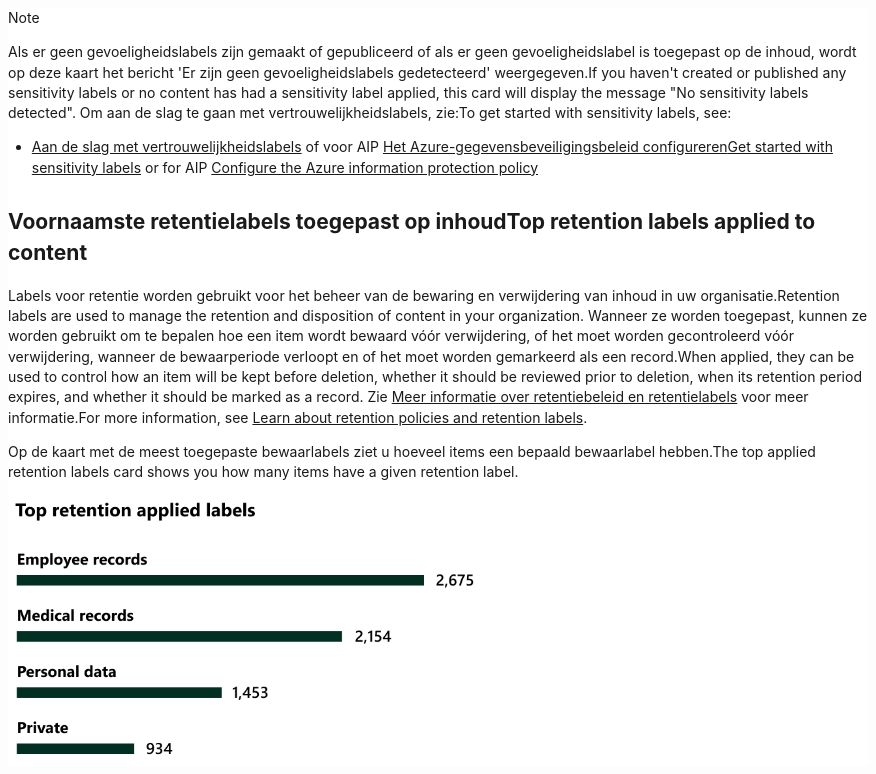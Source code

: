 > [!NOTE]
> <span data-ttu-id="d726d-158">Als er geen gevoeligheidslabels zijn gemaakt of gepubliceerd of als er geen gevoeligheidslabel is toegepast op de inhoud, wordt op deze kaart het bericht 'Er zijn geen gevoeligheidslabels gedetecteerd' weergegeven.</span><span class="sxs-lookup"><span data-stu-id="d726d-158">If you haven't created or published any sensitivity labels or no content has had a sensitivity label applied, this card will display the message "No sensitivity labels detected".</span></span> <span data-ttu-id="d726d-159">Om aan de slag te gaan met vertrouwelijkheidslabels, zie:</span><span class="sxs-lookup"><span data-stu-id="d726d-159">To get started with sensitivity labels, see:</span></span>
>- <span data-ttu-id="d726d-160">[Aan de slag met vertrouwelijkheidslabels](get-started-with-sensitivity-labels.md) of voor AIP [Het Azure-gegevensbeveiligingsbeleid configureren](/azure/information-protection/configure-policy)</span><span class="sxs-lookup"><span data-stu-id="d726d-160">[Get started with sensitivity labels](get-started-with-sensitivity-labels.md) or for AIP [Configure the Azure information protection policy](/azure/information-protection/configure-policy)</span></span>

## <a name="top-retention-labels-applied-to-content"></a><span data-ttu-id="d726d-161">Voornaamste retentielabels toegepast op inhoud</span><span class="sxs-lookup"><span data-stu-id="d726d-161">Top retention labels applied to content</span></span>

<span data-ttu-id="d726d-162">Labels voor retentie worden gebruikt voor het beheer van de bewaring en verwijdering van inhoud in uw organisatie.</span><span class="sxs-lookup"><span data-stu-id="d726d-162">Retention labels are used to manage the retention and disposition of content in your organization.</span></span> <span data-ttu-id="d726d-163">Wanneer ze worden toegepast, kunnen ze worden gebruikt om te bepalen hoe een item wordt bewaard vóór verwijdering, of het moet worden gecontroleerd vóór verwijdering, wanneer de bewaarperiode verloopt en of het moet worden gemarkeerd als een record.</span><span class="sxs-lookup"><span data-stu-id="d726d-163">When applied, they can be used to control how an item will be kept before deletion, whether it should be reviewed prior to deletion, when its retention period expires, and whether it should be marked as a record.</span></span> <span data-ttu-id="d726d-164">Zie [Meer informatie over retentiebeleid en retentielabels](retention.md) voor meer informatie.</span><span class="sxs-lookup"><span data-stu-id="d726d-164">For more information, see [Learn about retention policies and retention labels](retention.md).</span></span>

<span data-ttu-id="d726d-165">Op de kaart met de meest toegepaste bewaarlabels ziet u hoeveel items een bepaald bewaarlabel hebben.</span><span class="sxs-lookup"><span data-stu-id="d726d-165">The top applied retention labels card shows you how many items have a given retention label.</span></span>

![schermafbeelding van voornaamste toegepaste bewaarlabels](../media/data-classification-top-retention-labels-applied.png)
